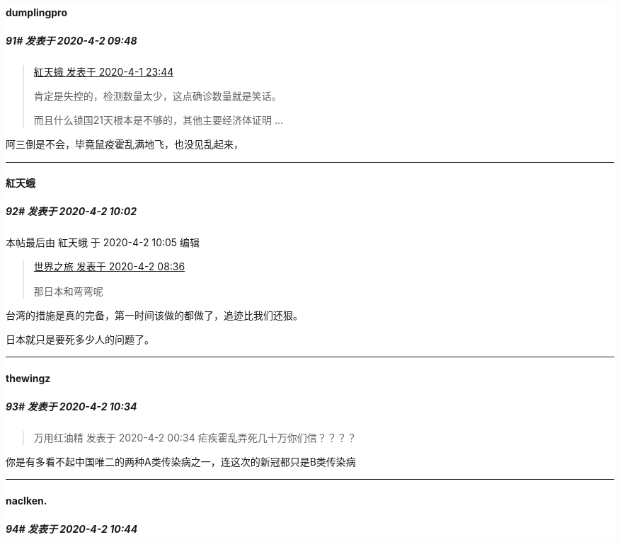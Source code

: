 ####  dumplingpro  
##### 91#       发表于 2020-4-2 09:48



<blockquote><a href="httphttps://bbs.saraba1st.com/2b/forum.php?mod=redirect&amp;goto=findpost&amp;pid=46949246&amp;ptid=1922017" target="_blank">紅天蛾 发表于 2020-4-1 23:44</a>

肯定是失控的，检测数量太少，这点确诊数量就是笑话。


而且什么锁国21天根本是不够的，其他主要经济体证明 ...</blockquote>
阿三倒是不会，毕竟鼠疫霍乱满地飞，也没见乱起来，







-----

####  紅天蛾  
##### 92#       发表于 2020-4-2 10:02



 本帖最后由 紅天蛾 于 2020-4-2 10:05 编辑 
<blockquote><a href="httphttps://bbs.saraba1st.com/2b/forum.php?mod=redirect&amp;goto=findpost&amp;pid=46951290&amp;ptid=1922017" target="_blank">世界之旅 发表于 2020-4-2 08:36</a>

那日本和弯弯呢</blockquote>
台湾的措施是真的完备，第一时间该做的都做了，追迹比我们还狠。


日本就只是要死多少人的问题了。







-----

####  thewingz  
##### 93#       发表于 2020-4-2 10:34



<blockquote>万用红油精 发表于 2020-4-2 00:34
疟疾霍乱弄死几十万你们信？？？？</blockquote>
你是有多看不起中国唯二的两种A类传染病之一，连这次的新冠都只是B类传染病







-----

####  naclken.  
##### 94#       发表于 2020-4-2 10:44

